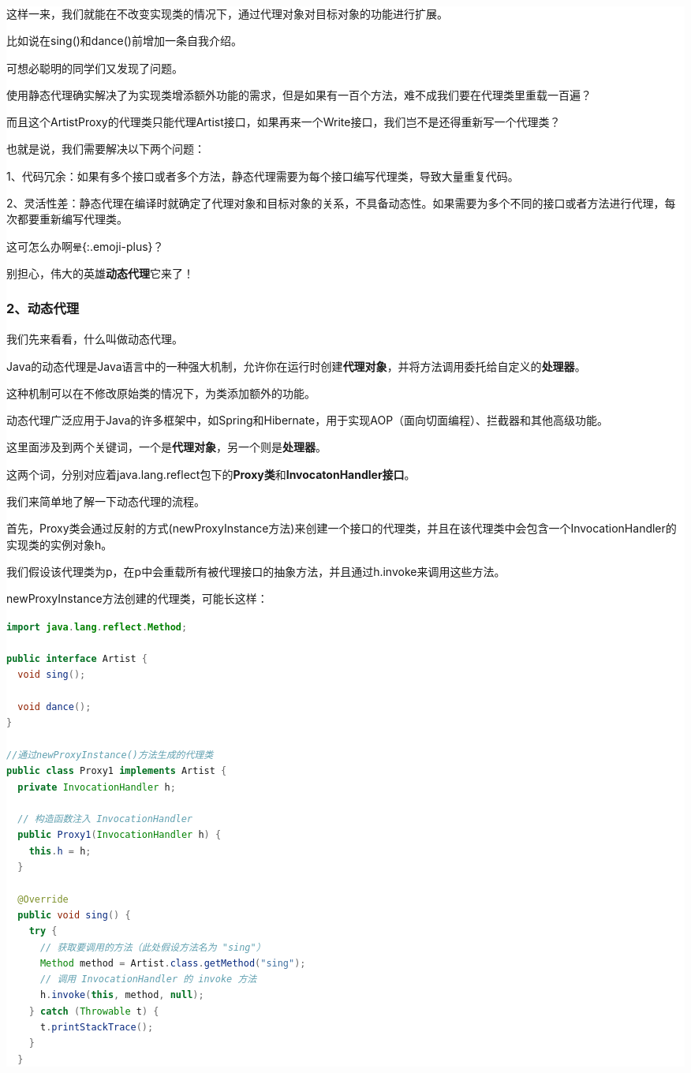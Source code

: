 这样一来，我们就能在不改变实现类的情况下，通过代理对象对目标对象的功能进行扩展。

比如说在sing()和dance()前增加一条自我介绍。

可想必聪明的同学们又发现了问题。

使用静态代理确实解决了为实现类增添额外功能的需求，但是如果有一百个方法，难不成我们要在代理类里重载一百遍？

而且这个ArtistProxy的代理类只能代理Artist接口，如果再来一个Write接口，我们岂不是还得重新写一个代理类？

也就是说，我们需要解决以下两个问题：

1、代码冗余：如果有多个接口或者多个方法，静态代理需要为每个接口编写代理类，导致大量重复代码。

2、灵活性差：静态代理在编译时就确定了代理对象和目标对象的关系，不具备动态性。如果需要为多个不同的接口或者方法进行代理，每次都要重新编写代理类。

这可怎么办啊`晕`{:.emoji-plus}？

别担心，伟大的英雄**动态代理**它来了！

### 2、动态代理

我们先来看看，什么叫做动态代理。

Java的动态代理是Java语言中的一种强大机制，允许你在运行时创建**代理对象**，并将方法调用委托给自定义的**处理器**。

这种机制可以在不修改原始类的情况下，为类添加额外的功能。

动态代理广泛应用于Java的许多框架中，如Spring和Hibernate，用于实现AOP（面向切面编程）、拦截器和其他高级功能。

这里面涉及到两个关键词，一个是**代理对象**，另一个则是**处理器**。

这两个词，分别对应着java.lang.reflect包下的**Proxy类**和**InvocatonHandler接口**。

我们来简单地了解一下动态代理的流程。

首先，Proxy类会通过反射的方式(newProxyInstance方法)来创建一个接口的代理类，并且在该代理类中会包含一个InvocationHandler的实现类的实例对象h。

我们假设该代理类为p，在p中会重载所有被代理接口的抽象方法，并且通过h.invoke来调用这些方法。

newProxyInstance方法创建的代理类，可能长这样：

```java
import java.lang.reflect.Method;

public interface Artist {
  void sing();

  void dance();
}

//通过newProxyInstance()方法生成的代理类
public class Proxy1 implements Artist {
  private InvocationHandler h;

  // 构造函数注入 InvocationHandler
  public Proxy1(InvocationHandler h) {
    this.h = h;
  }

  @Override
  public void sing() {
    try {
      // 获取要调用的方法（此处假设方法名为 "sing"）
      Method method = Artist.class.getMethod("sing");
      // 调用 InvocationHandler 的 invoke 方法
      h.invoke(this, method, null);
    } catch (Throwable t) {
      t.printStackTrace();
    }
  }

```